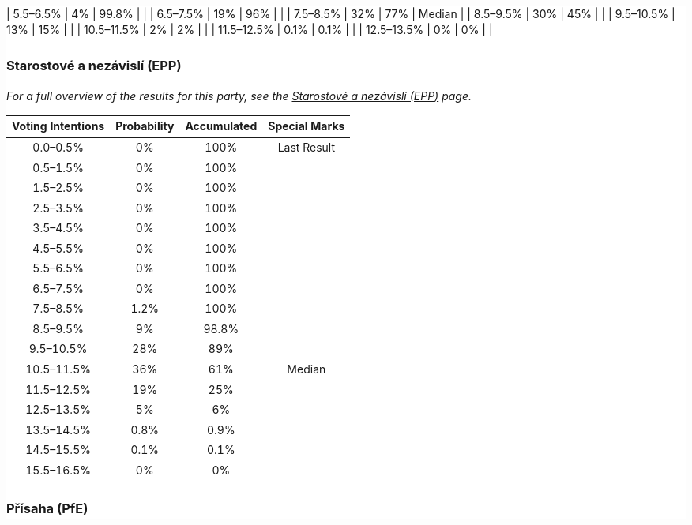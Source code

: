 | 5.5–6.5% | 4% | 99.8% |  |
| 6.5–7.5% | 19% | 96% |  |
| 7.5–8.5% | 32% | 77% | Median |
| 8.5–9.5% | 30% | 45% |  |
| 9.5–10.5% | 13% | 15% |  |
| 10.5–11.5% | 2% | 2% |  |
| 11.5–12.5% | 0.1% | 0.1% |  |
| 12.5–13.5% | 0% | 0% |  |

### Starostové a nezávislí (EPP)

*For a full overview of the results for this party, see the [Starostové a nezávislí (EPP)](party-starostovéanezávislíepp.html) page.*

| Voting Intentions | Probability | Accumulated | Special Marks |
|:-----------------:|:-----------:|:-----------:|:-------------:|
| 0.0–0.5% | 0% | 100% | Last Result |
| 0.5–1.5% | 0% | 100% |  |
| 1.5–2.5% | 0% | 100% |  |
| 2.5–3.5% | 0% | 100% |  |
| 3.5–4.5% | 0% | 100% |  |
| 4.5–5.5% | 0% | 100% |  |
| 5.5–6.5% | 0% | 100% |  |
| 6.5–7.5% | 0% | 100% |  |
| 7.5–8.5% | 1.2% | 100% |  |
| 8.5–9.5% | 9% | 98.8% |  |
| 9.5–10.5% | 28% | 89% |  |
| 10.5–11.5% | 36% | 61% | Median |
| 11.5–12.5% | 19% | 25% |  |
| 12.5–13.5% | 5% | 6% |  |
| 13.5–14.5% | 0.8% | 0.9% |  |
| 14.5–15.5% | 0.1% | 0.1% |  |
| 15.5–16.5% | 0% | 0% |  |

### Přísaha (PfE)
